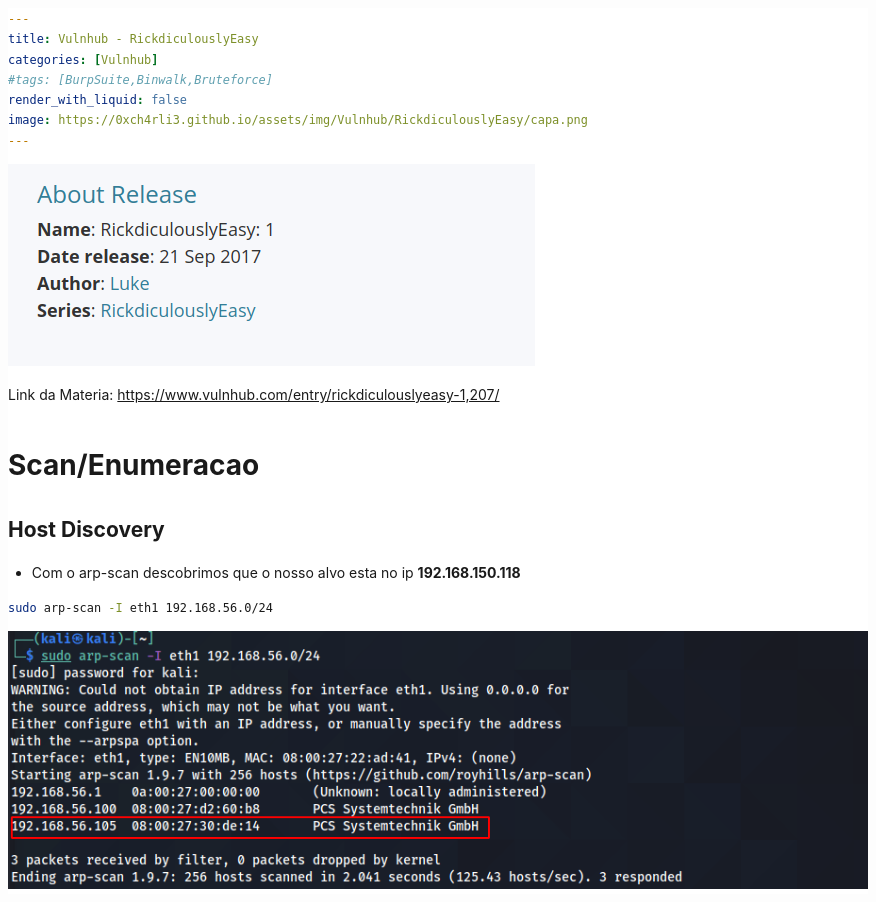 ```yaml
---
title: Vulnhub - RickdiculouslyEasy
categories: [Vulnhub]
#tags: [BurpSuite,Binwalk,Bruteforce]
render_with_liquid: false
image: https://0xch4rli3.github.io/assets/img/Vulnhub/RickdiculouslyEasy/capa.png
---
```


![](/assets/img/Vulnhub/RickdiculouslyEasy/capa.png)

Link da Materia: <https://www.vulnhub.com/entry/rickdiculouslyeasy-1,207/>


# Scan/Enumeracao


## Host Discovery


* Com o arp-scan descobrimos que o nosso alvo esta no ip **192.168.150.118**

```bash
sudo arp-scan -I eth1 192.168.56.0/24
```

![](/assets/img/Vulnhub/RickdiculouslyEasy/arp-scan.png)
